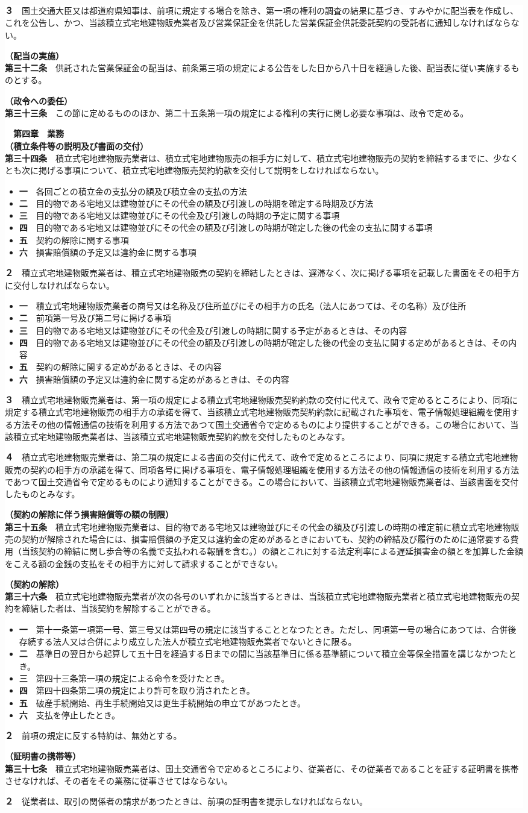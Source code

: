 **３**　国土交通大臣又は都道府県知事は、前項に規定する場合を除き、第一項の権利の調査の結果に基づき、すみやかに配当表を作成し、これを公告し、かつ、当該積立式宅地建物販売業者及び営業保証金を供託した営業保証金供託委託契約の受託者に通知しなければならない。  
  
**（配当の実施）**  
**第三十二条**　供託された営業保証金の配当は、前条第三項の規定による公告をした日から八十日を経過した後、配当表に従い実施するものとする。  
  
**（政令への委任）**  
**第三十三条**　この節に定めるもののほか、第二十五条第一項の規定による権利の実行に関し必要な事項は、政令で定める。  
  
&emsp;**第四章　業務**  
**（積立条件等の説明及び書面の交付）**  
**第三十四条**　積立式宅地建物販売業者は、積立式宅地建物販売の相手方に対して、積立式宅地建物販売の契約を締結するまでに、少なくとも次に掲げる事項について、積立式宅地建物販売契約約款を交付して説明をしなければならない。  
* **一**　各回ごとの積立金の支払分の額及び積立金の支払の方法  
* **二**　目的物である宅地又は建物並びにその代金の額及び引渡しの時期を確定する時期及び方法  
* **三**　目的物である宅地又は建物並びにその代金及び引渡しの時期の予定に関する事項  
* **四**　目的物である宅地又は建物並びにその代金の額及び引渡しの時期が確定した後の代金の支払に関する事項  
* **五**　契約の解除に関する事項  
* **六**　損害賠償額の予定又は違約金に関する事項  
  
**２**　積立式宅地建物販売業者は、積立式宅地建物販売の契約を締結したときは、遅滞なく、次に掲げる事項を記載した書面をその相手方に交付しなければならない。  
* **一**　積立式宅地建物販売業者の商号又は名称及び住所並びにその相手方の氏名（法人にあつては、その名称）及び住所  
* **二**　前項第一号及び第二号に掲げる事項  
* **三**　目的物である宅地又は建物並びにその代金及び引渡しの時期に関する予定があるときは、その内容  
* **四**　目的物である宅地又は建物並びにその代金の額及び引渡しの時期が確定した後の代金の支払に関する定めがあるときは、その内容  
* **五**　契約の解除に関する定めがあるときは、その内容  
* **六**　損害賠償額の予定又は違約金に関する定めがあるときは、その内容  
  
**３**　積立式宅地建物販売業者は、第一項の規定による積立式宅地建物販売契約約款の交付に代えて、政令で定めるところにより、同項に規定する積立式宅地建物販売の相手方の承諾を得て、当該積立式宅地建物販売契約約款に記載された事項を、電子情報処理組織を使用する方法その他の情報通信の技術を利用する方法であつて国土交通省令で定めるものにより提供することができる。この場合において、当該積立式宅地建物販売業者は、当該積立式宅地建物販売契約約款を交付したものとみなす。  
  
**４**　積立式宅地建物販売業者は、第二項の規定による書面の交付に代えて、政令で定めるところにより、同項に規定する積立式宅地建物販売の契約の相手方の承諾を得て、同項各号に掲げる事項を、電子情報処理組織を使用する方法その他の情報通信の技術を利用する方法であつて国土交通省令で定めるものにより通知することができる。この場合において、当該積立式宅地建物販売業者は、当該書面を交付したものとみなす。  
  
**（契約の解除に伴う損害賠償等の額の制限）**  
**第三十五条**　積立式宅地建物販売業者は、目的物である宅地又は建物並びにその代金の額及び引渡しの時期の確定前に積立式宅地建物販売の契約が解除された場合には、損害賠償額の予定又は違約金の定めがあるときにおいても、契約の締結及び履行のために通常要する費用（当該契約の締結に関し歩合等の名義で支払われる報酬を含む。）の額とこれに対する法定利率による遅延損害金の額とを加算した金額をこえる額の金銭の支払をその相手方に対して請求することができない。  
  
**（契約の解除）**  
**第三十六条**　積立式宅地建物販売業者が次の各号のいずれかに該当するときは、当該積立式宅地建物販売業者と積立式宅地建物販売の契約を締結した者は、当該契約を解除することができる。  
* **一**　第十一条第一項第一号、第三号又は第四号の規定に該当することとなつたとき。ただし、同項第一号の場合にあつては、合併後存続する法人又は合併により成立した法人が積立式宅地建物販売業者でないときに限る。  
* **二**　基準日の翌日から起算して五十日を経過する日までの間に当該基準日に係る基準額について積立金等保全措置を講じなかつたとき。  
* **三**　第四十三条第一項の規定による命令を受けたとき。  
* **四**　第四十四条第二項の規定により許可を取り消されたとき。  
* **五**　破産手続開始、再生手続開始又は更生手続開始の申立てがあつたとき。  
* **六**　支払を停止したとき。  
  
**２**　前項の規定に反する特約は、無効とする。  
  
**（証明書の携帯等）**  
**第三十七条**　積立式宅地建物販売業者は、国土交通省令で定めるところにより、従業者に、その従業者であることを証する証明書を携帯させなければ、その者をその業務に従事させてはならない。  
  
**２**　従業者は、取引の関係者の請求があつたときは、前項の証明書を提示しなければならない。  
  